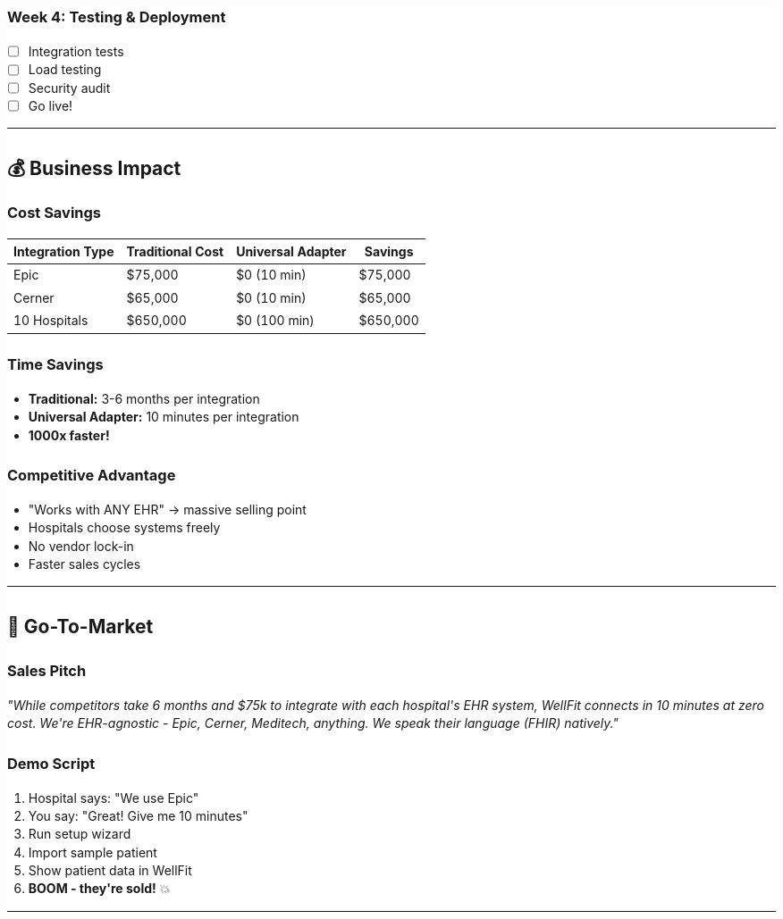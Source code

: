 ### Week 4: Testing & Deployment
- [ ] Integration tests
- [ ] Load testing
- [ ] Security audit
- [ ] Go live!

---

## 💰 Business Impact

### Cost Savings
| Integration Type | Traditional Cost | Universal Adapter | Savings |
|-----------------|------------------|-------------------|---------|
| Epic | $75,000 | $0 (10 min) | $75,000 |
| Cerner | $65,000 | $0 (10 min) | $65,000 |
| 10 Hospitals | $650,000 | $0 (100 min) | $650,000 |

### Time Savings
- **Traditional:** 3-6 months per integration
- **Universal Adapter:** 10 minutes per integration
- **1000x faster!**

### Competitive Advantage
- "Works with ANY EHR" → massive selling point
- Hospitals choose systems freely
- No vendor lock-in
- Faster sales cycles

---

## 🚀 Go-To-Market

### Sales Pitch
*"While competitors take 6 months and $75k to integrate with each hospital's EHR system, WellFit connects in 10 minutes at zero cost. We're EHR-agnostic - Epic, Cerner, Meditech, anything. We speak their language (FHIR) natively."*

### Demo Script
1. Hospital says: "We use Epic"
2. You say: "Great! Give me 10 minutes"
3. Run setup wizard
4. Import sample patient
5. Show patient data in WellFit
6. **BOOM - they're sold!** 💥

---
